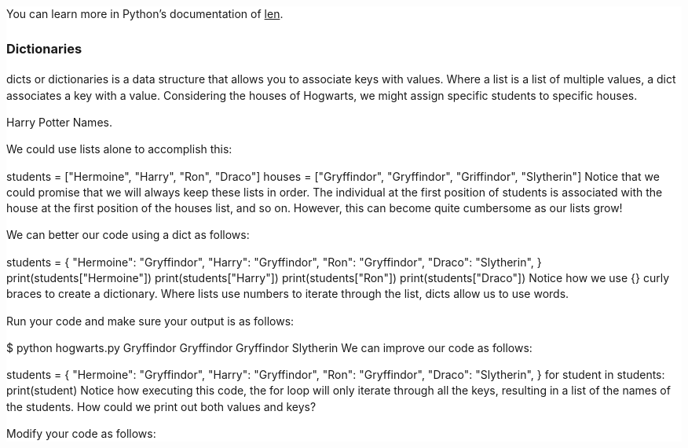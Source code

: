 You can learn more in Python’s documentation of [len](https://docs.python.org/3/library/functions.html?highlight=len#len).

### Dictionaries
dicts or dictionaries is a data structure that allows you to associate keys with values.
Where a list is a list of multiple values, a dict associates a key with a value.
Considering the houses of Hogwarts, we might assign specific students to specific houses.

Harry Potter Names.

We could use lists alone to accomplish this:

students = ["Hermoine", "Harry", "Ron", "Draco"]
houses = ["Gryffindor", "Gryffindor", "Griffindor", "Slytherin"]
Notice that we could promise that we will always keep these lists in order. The individual at the first position of students is associated with the house at the first position of the houses list, and so on. However, this can become quite cumbersome as our lists grow!

We can better our code using a dict as follows:

students = {
    "Hermoine": "Gryffindor",
    "Harry": "Gryffindor",
    "Ron": "Gryffindor",
    "Draco": "Slytherin",
}
print(students["Hermoine"])
print(students["Harry"])
print(students["Ron"])
print(students["Draco"])
Notice how we use {} curly braces to create a dictionary. Where lists use numbers to iterate through the list, dicts allow us to use words.

Run your code and make sure your output is as follows:

$ python hogwarts.py
Gryffindor
Gryffindor
Gryffindor
Slytherin
We can improve our code as follows:

students = {
    "Hermoine": "Gryffindor",
    "Harry": "Gryffindor",
    "Ron": "Gryffindor",
    "Draco": "Slytherin",
}
for student in students:
    print(student)
Notice how executing this code, the for loop will only iterate through all the keys, resulting in a list of the names of the students. How could we print out both values and keys?

Modify your code as follows:
